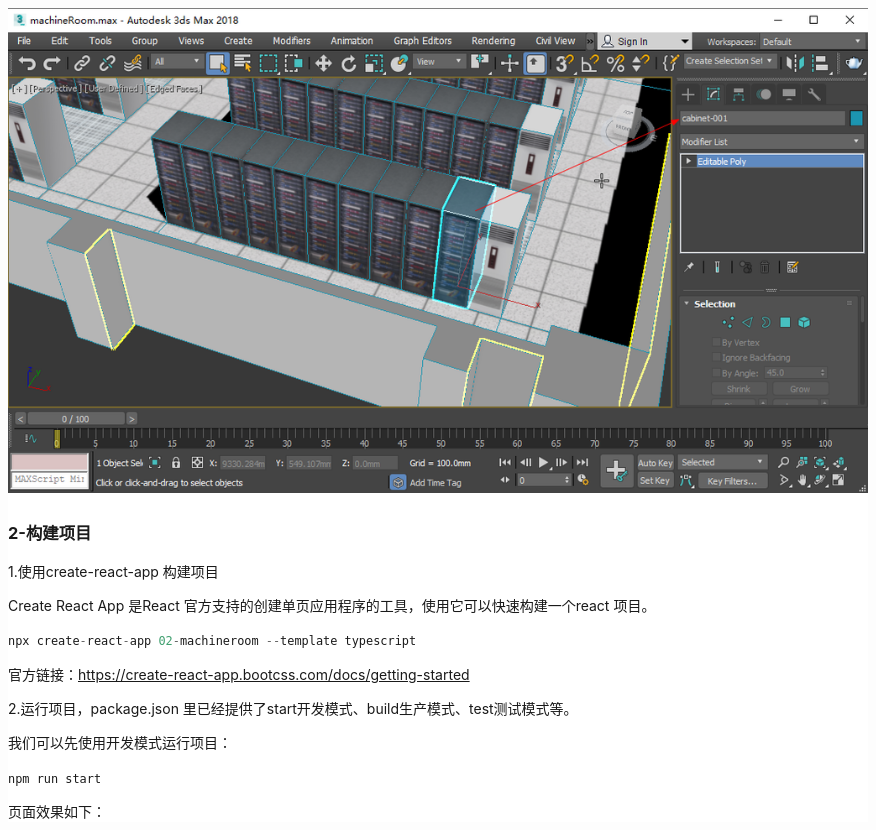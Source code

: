 ![image-20220328172100079](images/image-20220328172100079.png)





### 2-构建项目

1.使用create-react-app 构建项目

Create React App 是React 官方支持的创建单页应用程序的工具，使用它可以快速构建一个react 项目。 

```js
npx create-react-app 02-machineroom --template typescript
```

官方链接：https://create-react-app.bootcss.com/docs/getting-started



2.运行项目，package.json 里已经提供了start开发模式、build生产模式、test测试模式等。

我们可以先使用开发模式运行项目：

```
npm run start
```

页面效果如下：
